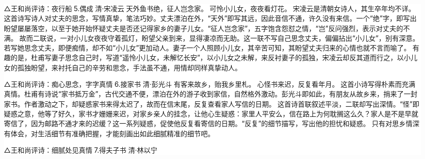 △王和尚评诗：夜行船
5.偶成 清·宋凌云
天外鱼书绝，征人岂念家。
可怜小儿女，夜夜看灯花。
宋凌云是清朝女诗人，其生卒年均不详。
这首诗写诗人对丈夫的思念，写情真挚，笔法巧妙。丈夫漂泊在外，“天外”即写其远，因此音信不通，许久没有来信。一个“绝”字，即写出盼望屡屡落空，以至于她开始怀疑丈夫是否还记得家乡的妻子儿女。“征人岂念家”，五字饱含怨怼之情，“岂”反问强烈，表示对丈夫的不满。
故而二联说，一对小儿女夜夜守着孤灯，盼望父亲到来，显得凄凉而无助。这一联不写自己思念丈夫，偏偏拈出“小儿女”，别有深意。若写她思念丈夫，即便痴情，却不如“小儿女”更加动人。妻子一个人照顾小儿女，其辛苦可知，其盼望丈夫归来的心情也就不言而喻了。
有趣的是，杜甫写妻子思念自己时，写道“遥怜小儿女，未解忆长安”，以小儿女之未解，来反衬妻子的孤独，宋凌云却反其道而行之，以小儿女的孤独盼望，来衬托自己的辛劳和思念，手法虽不通，用情却同样真挚动人。

△王和尚评诗：痴心思念，字字真情
6.接家书 清·彭光斗
有客来故乡，贻我乡里札。
心怪书来迟，反复看年月。
这首小诗写得朴素而充满真情。杜甫有诗说“家书抵万金”，古代交通不便，漂泊在外的游子收到家信，自然格外激动。彭光斗即如此，有朋友从故乡来，捎来了一封家书。作者激动之下，却疑惑家书来得太迟了，故而在信末尾，反复查看家人写信的日期。
这首诗首联叙述平淡，二联却写出深情。“怪”即疑惑之意，他等了好久，家书才姗姗来迟，对家乡亲人的挂念，让他心生疑惑：家里人平安么，信在路上为何耽搁这么久？家人是不是早就寄信了，因为邮路不通才来的迟缓？这一系列疑惑，促使他反复看寄信的日期。“反复”的细节描写，写出他的担忧和疑惑。
只有对思乡情深有体会，对生活细节有准确把握，才能刻画出如此细腻精准的细节吧。

△王和尚评诗：细腻处见真情
7.得夫子书 清·林以宁
